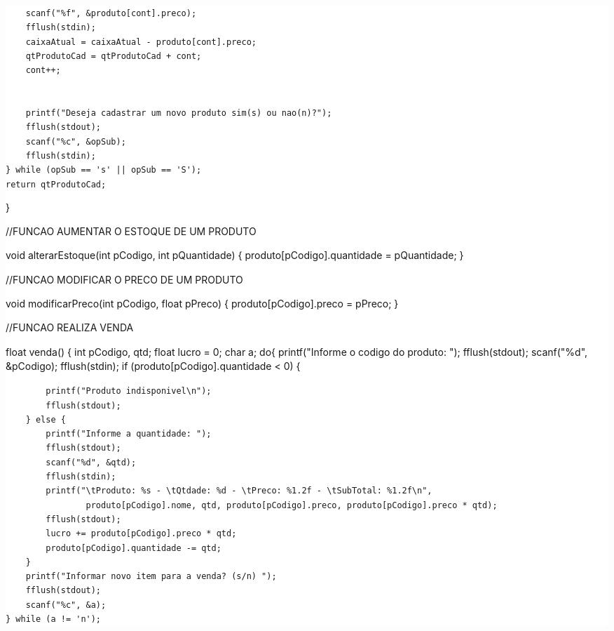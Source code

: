         scanf("%f", &produto[cont].preco);
        fflush(stdin);
        caixaAtual = caixaAtual - produto[cont].preco;
        qtProdutoCad = qtProdutoCad + cont;
        cont++;


        printf("Deseja cadastrar um novo produto sim(s) ou nao(n)?");
        fflush(stdout);
        scanf("%c", &opSub);
        fflush(stdin);
    } while (opSub == 's' || opSub == 'S');
    return qtProdutoCad;
}

//FUNCAO AUMENTAR O ESTOQUE DE UM PRODUTO

void alterarEstoque(int pCodigo, int pQuantidade) {
    produto[pCodigo].quantidade = pQuantidade;
}

//FUNCAO MODIFICAR O PRECO DE UM PRODUTO

void modificarPreco(int pCodigo, float pPreco) {
    produto[pCodigo].preco = pPreco;
}

//FUNCAO REALIZA VENDA

float venda() {
    int pCodigo, qtd;
    float lucro = 0;
    char a;
    do{
        printf("Informe o codigo do produto: ");
        fflush(stdout);
        scanf("%d", &pCodigo);
        fflush(stdin);
        if (produto[pCodigo].quantidade < 0) {

            printf("Produto indisponivel\n");
            fflush(stdout);
        } else {
            printf("Informe a quantidade: ");
            fflush(stdout);
            scanf("%d", &qtd);
            fflush(stdin);
            printf("\tProduto: %s - \tQtdade: %d - \tPreco: %1.2f - \tSubTotal: %1.2f\n",
                    produto[pCodigo].nome, qtd, produto[pCodigo].preco, produto[pCodigo].preco * qtd);
            fflush(stdout);
            lucro += produto[pCodigo].preco * qtd;
            produto[pCodigo].quantidade -= qtd;
        }
        printf("Informar novo item para a venda? (s/n) ");
        fflush(stdout);
        scanf("%c", &a);
    } while (a != 'n');
